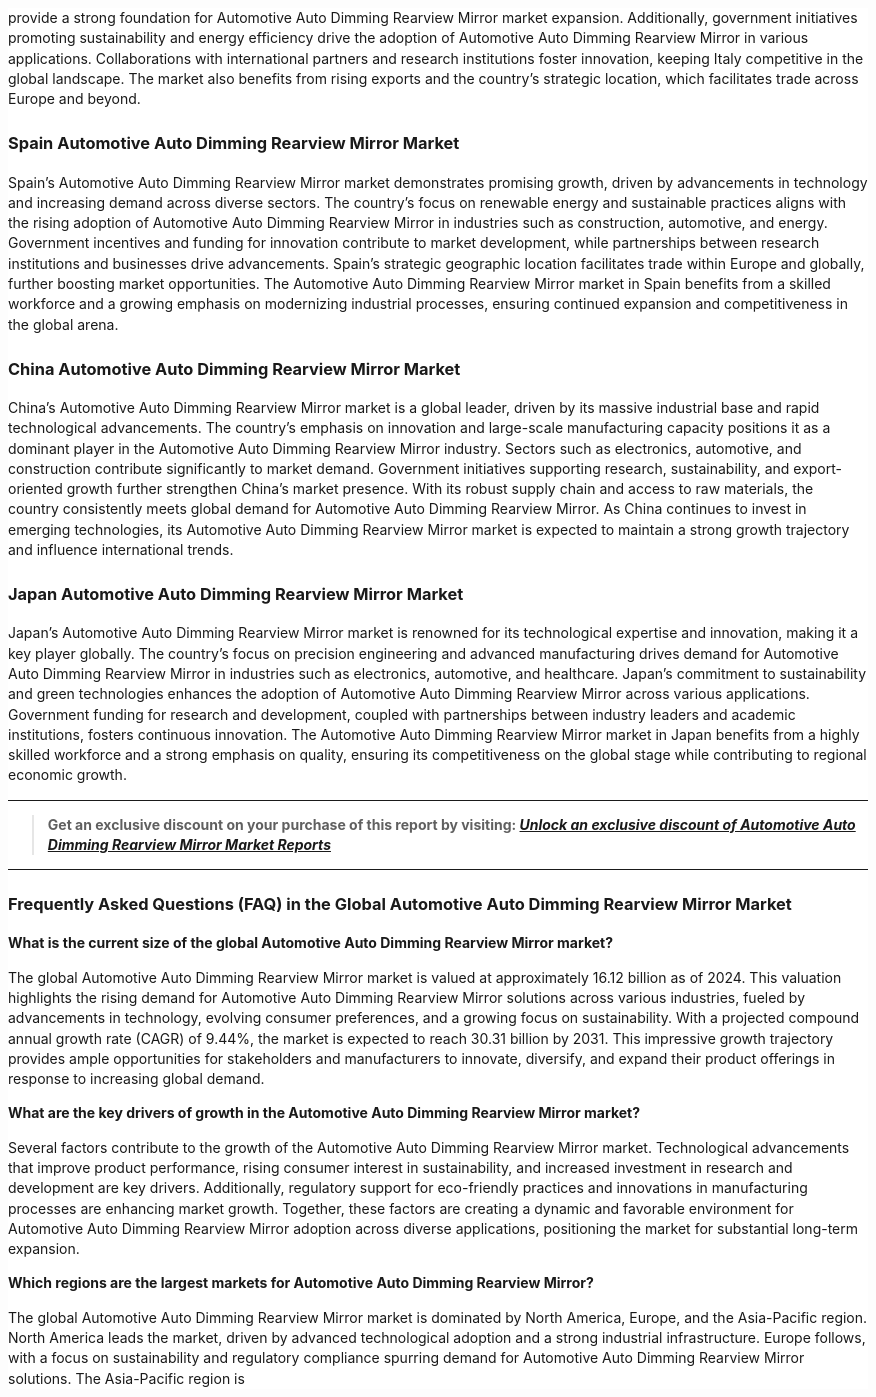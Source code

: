 provide a strong foundation for Automotive Auto Dimming Rearview Mirror market expansion. Additionally, government initiatives promoting sustainability and energy efficiency drive the adoption of Automotive Auto Dimming Rearview Mirror in various applications. Collaborations with international partners and research institutions foster innovation, keeping Italy competitive in the global landscape. The market also benefits from rising exports and the country&rsquo;s strategic location, which facilitates trade across Europe and beyond.</p><h3>Spain Automotive Auto Dimming Rearview Mirror Market</h3><p>Spain&rsquo;s Automotive Auto Dimming Rearview Mirror market demonstrates promising growth, driven by advancements in technology and increasing demand across diverse sectors. The country&rsquo;s focus on renewable energy and sustainable practices aligns with the rising adoption of Automotive Auto Dimming Rearview Mirror in industries such as construction, automotive, and energy. Government incentives and funding for innovation contribute to market development, while partnerships between research institutions and businesses drive advancements. Spain&rsquo;s strategic geographic location facilitates trade within Europe and globally, further boosting market opportunities. The Automotive Auto Dimming Rearview Mirror market in Spain benefits from a skilled workforce and a growing emphasis on modernizing industrial processes, ensuring continued expansion and competitiveness in the global arena.</p><h3>China Automotive Auto Dimming Rearview Mirror Market</h3><p>China&rsquo;s Automotive Auto Dimming Rearview Mirror market is a global leader, driven by its massive industrial base and rapid technological advancements. The country&rsquo;s emphasis on innovation and large-scale manufacturing capacity positions it as a dominant player in the Automotive Auto Dimming Rearview Mirror industry. Sectors such as electronics, automotive, and construction contribute significantly to market demand. Government initiatives supporting research, sustainability, and export-oriented growth further strengthen China&rsquo;s market presence. With its robust supply chain and access to raw materials, the country consistently meets global demand for Automotive Auto Dimming Rearview Mirror. As China continues to invest in emerging technologies, its Automotive Auto Dimming Rearview Mirror market is expected to maintain a strong growth trajectory and influence international trends.</p><h3>Japan Automotive Auto Dimming Rearview Mirror Market</h3><p>Japan&rsquo;s Automotive Auto Dimming Rearview Mirror market is renowned for its technological expertise and innovation, making it a key player globally. The country&rsquo;s focus on precision engineering and advanced manufacturing drives demand for Automotive Auto Dimming Rearview Mirror in industries such as electronics, automotive, and healthcare. Japan&rsquo;s commitment to sustainability and green technologies enhances the adoption of Automotive Auto Dimming Rearview Mirror across various applications. Government funding for research and development, coupled with partnerships between industry leaders and academic institutions, fosters continuous innovation. The Automotive Auto Dimming Rearview Mirror market in Japan benefits from a highly skilled workforce and a strong emphasis on quality, ensuring its competitiveness on the global stage while contributing to regional economic growth.</p><hr /><blockquote><p><strong>Get an exclusive discount on your purchase of this report by visiting: <em><a href="://marketresearchpulse.com/ask-for-discount/108020?utm_source=Github&amp;utm_medium=0114">Unlock an exclusive discount of Automotive Auto Dimming Rearview Mirror Market Reports</a></em>&nbsp;</strong></p></blockquote><hr /><h3>Frequently Asked Questions (FAQ) in the Global Automotive Auto Dimming Rearview Mirror Market</h3><p><strong>What is the current size of the global Automotive Auto Dimming Rearview Mirror market?</strong></p><p>The global Automotive Auto Dimming Rearview Mirror market is valued at approximately 16.12 billion as of 2024. This valuation highlights the rising demand for Automotive Auto Dimming Rearview Mirror solutions across various industries, fueled by advancements in technology, evolving consumer preferences, and a growing focus on sustainability. With a projected compound annual growth rate (CAGR) of 9.44%, the market is expected to reach 30.31 billion by 2031. This impressive growth trajectory provides ample opportunities for stakeholders and manufacturers to innovate, diversify, and expand their product offerings in response to increasing global demand.</p><p><strong>What are the key drivers of growth in the Automotive Auto Dimming Rearview Mirror market?</strong></p><p>Several factors contribute to the growth of the Automotive Auto Dimming Rearview Mirror market. Technological advancements that improve product performance, rising consumer interest in sustainability, and increased investment in research and development are key drivers. Additionally, regulatory support for eco-friendly practices and innovations in manufacturing processes are enhancing market growth. Together, these factors are creating a dynamic and favorable environment for Automotive Auto Dimming Rearview Mirror adoption across diverse applications, positioning the market for substantial long-term expansion.</p><p><strong>Which regions are the largest markets for Automotive Auto Dimming Rearview Mirror?</strong></p><p>The global Automotive Auto Dimming Rearview Mirror market is dominated by North America, Europe, and the Asia-Pacific region. North America leads the market, driven by advanced technological adoption and a strong industrial infrastructure. Europe follows, with a focus on sustainability and regulatory compliance spurring demand for Automotive Auto Dimming Rearview Mirror solutions. The Asia-Pacific region is